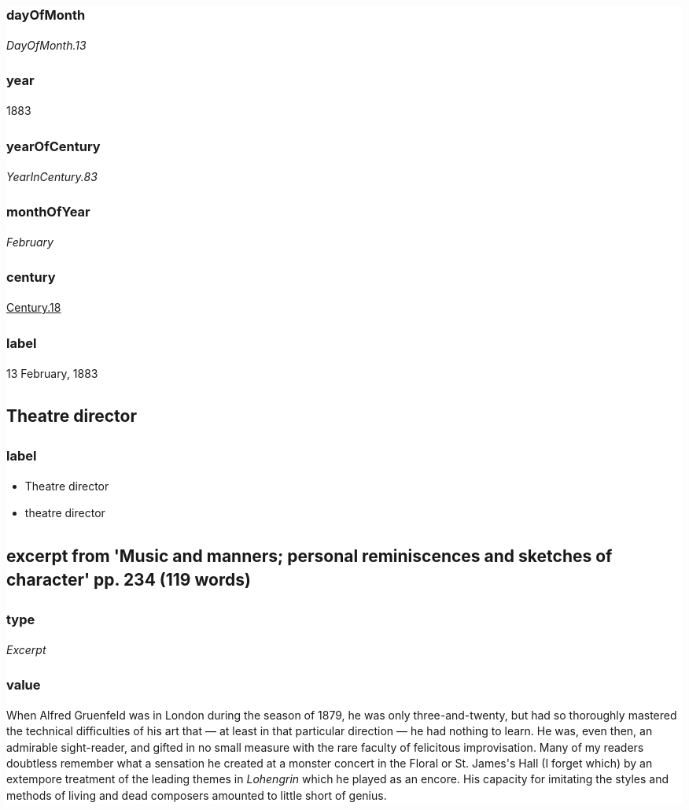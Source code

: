 ### dayOfMonth


*DayOfMonth.13*

### year


1883

### yearOfCentury


*YearInCentury.83*

### monthOfYear


*February*

### century


[Century.18](#Century.18)

### label


13 February, 1883

## Theatre director

### label

 - Theatre director

 - theatre director

## excerpt from 'Music and manners; personal reminiscences and sketches of character' pp. 234 (119 words)

### type


*Excerpt*

### value


<p>When Alfred Gruenfeld was in London during the&nbsp;season of 1879, he was only three-and-twenty, but had&nbsp;so thoroughly mastered the technical difficulties of his&nbsp;art that &mdash; at least in that particular direction &mdash; he had&nbsp;nothing to learn. He was, even then, an admirable&nbsp;sight-reader, and gifted in no small measure with the&nbsp;rare faculty of felicitous improvisation. Many of my&nbsp;readers doubtless remember what a sensation he created&nbsp;at a monster concert in the Floral or St. James's Hall (I&nbsp;forget which) by an extempore treatment of the leading&nbsp;themes in <em>Lohengrin</em> which he played as an encore. His&nbsp;capacity for imitating the styles and methods of living&nbsp;and dead composers amounted to little short of genius.</p>
